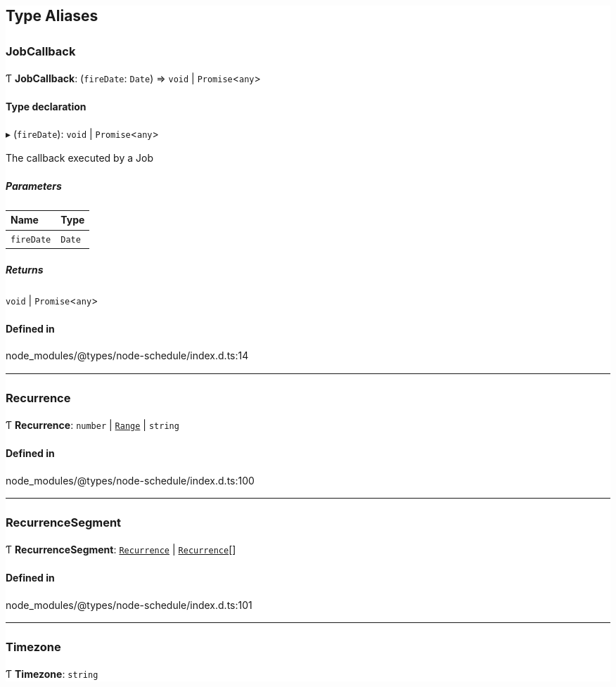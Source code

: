 ## Type Aliases

### JobCallback

Ƭ **JobCallback**: (`fireDate`: `Date`) => `void` \| `Promise`<`any`\>

#### Type declaration

▸ (`fireDate`): `void` \| `Promise`<`any`\>

The callback executed by a Job

##### Parameters

| Name | Type |
| :------ | :------ |
| `fireDate` | `Date` |

##### Returns

`void` \| `Promise`<`any`\>

#### Defined in

node_modules/@types/node-schedule/index.d.ts:14

___

### Recurrence

Ƭ **Recurrence**: `number` \| [`Range`](../classes/internal_.__home_moritz_workspaces_ioBroker_js_controller_node_modules__types_node_schedule_index_.Range.md) \| `string`

#### Defined in

node_modules/@types/node-schedule/index.d.ts:100

___

### RecurrenceSegment

Ƭ **RecurrenceSegment**: [`Recurrence`](internal_.__home_moritz_workspaces_ioBroker_js_controller_node_modules__types_node_schedule_index_.md#recurrence) \| [`Recurrence`](internal_.__home_moritz_workspaces_ioBroker_js_controller_node_modules__types_node_schedule_index_.md#recurrence)[]

#### Defined in

node_modules/@types/node-schedule/index.d.ts:101

___

### Timezone

Ƭ **Timezone**: `string`
